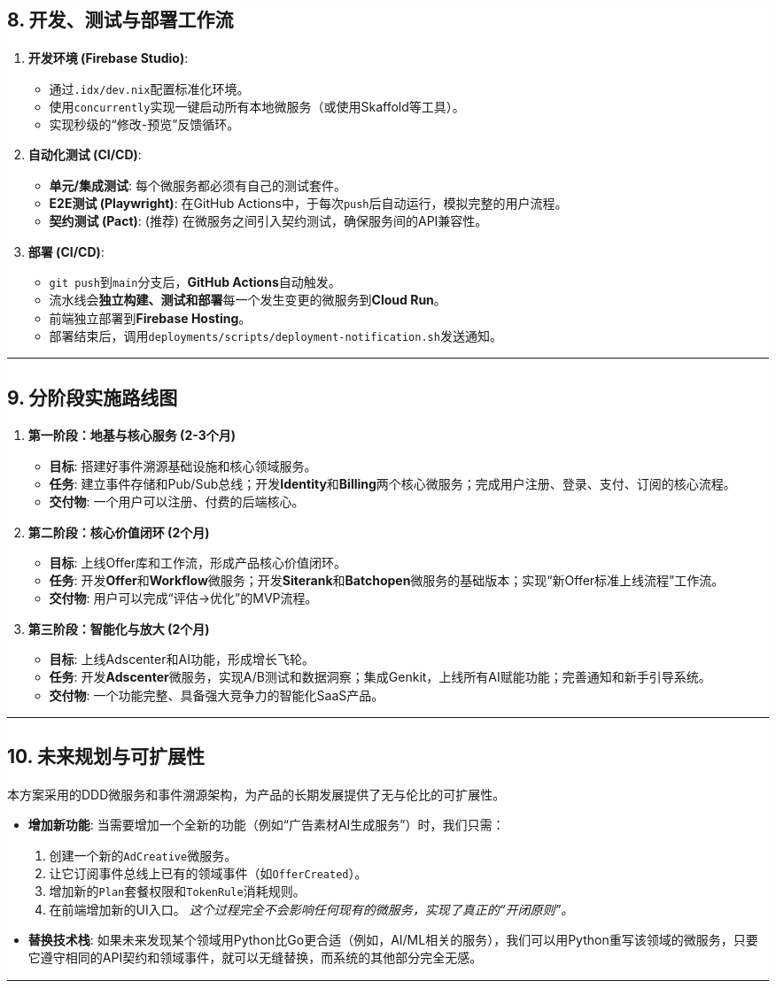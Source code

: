 
## 8. 开发、测试与部署工作流
1.  **开发环境 (Firebase Studio)**:
    - 通过`.idx/dev.nix`配置标准化环境。
    - 使用`concurrently`实现一键启动所有本地微服务（或使用Skaffold等工具）。
    - 实现秒级的“修改-预览”反馈循环。

2.  **自动化测试 (CI/CD)**:
    - **单元/集成测试**: 每个微服务都必须有自己的测试套件。
    - **E2E测试 (Playwright)**: 在GitHub Actions中，于每次`push`后自动运行，模拟完整的用户流程。
    - **契约测试 (Pact)**: (推荐) 在微服务之间引入契约测试，确保服务间的API兼容性。

3.  **部署 (CI/CD)**:
    - `git push`到`main`分支后，**GitHub Actions**自动触发。
    - 流水线会**独立构建、测试和部署**每一个发生变更的微服务到**Cloud Run**。
    - 前端独立部署到**Firebase Hosting**。
    - 部署结束后，调用`deployments/scripts/deployment-notification.sh`发送通知。

---

## 9. 分阶段实施路线图
1.  **第一阶段：地基与核心服务 (2-3个月)**
    - **目标**: 搭建好事件溯源基础设施和核心领域服务。
    - **任务**: 建立事件存储和Pub/Sub总线；开发**Identity**和**Billing**两个核心微服务；完成用户注册、登录、支付、订阅的核心流程。
    - **交付物**: 一个用户可以注册、付费的后端核心。

2.  **第二阶段：核心价值闭环 (2个月)**
    - **目标**: 上线Offer库和工作流，形成产品核心价值闭环。
    - **任务**: 开发**Offer**和**Workflow**微服务；开发**Siterank**和**Batchopen**微服务的基础版本；实现“新Offer标准上线流程”工作流。
    - **交付物**: 用户可以完成“评估→优化”的MVP流程。

3.  **第三阶段：智能化与放大 (2个月)**
    - **目标**: 上线Adscenter和AI功能，形成增长飞轮。
    - **任务**: 开发**Adscenter**微服务，实现A/B测试和数据洞察；集成Genkit，上线所有AI赋能功能；完善通知和新手引导系统。
    - **交付物**: 一个功能完整、具备强大竞争力的智能化SaaS产品。

---

## 10. 未来规划与可扩展性
本方案采用的DDD微服务和事件溯源架构，为产品的长期发展提供了无与伦比的可扩展性。

- **增加新功能**: 当需要增加一个全新的功能（例如“广告素材AI生成服务”）时，我们只需：
    1.  创建一个新的`AdCreative`微服务。
    2.  让它订阅事件总线上已有的领域事件（如`OfferCreated`）。
    3.  增加新的`Plan`套餐权限和`TokenRule`消耗规则。
    4.  在前端增加新的UI入口。
    *这个过程完全不会影响任何现有的微服务，实现了真正的“开闭原则”。*

- **替换技术栈**: 如果未来发现某个领域用Python比Go更合适（例如，AI/ML相关的服务），我们可以用Python重写该领域的微服务，只要它遵守相同的API契约和领域事件，就可以无缝替换，而系统的其他部分完全无感。

---
